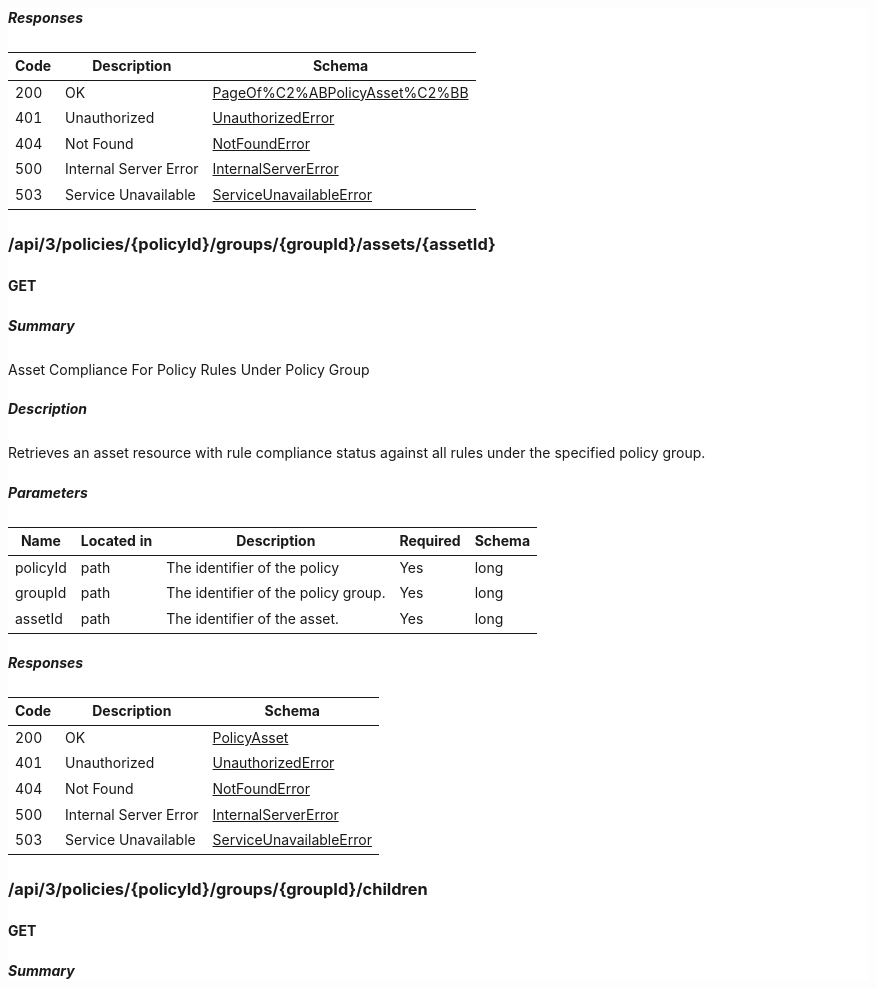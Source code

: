 ##### Responses

| Code | Description | Schema |
| ---- | ----------- | ------ |
| 200 | OK<br> | [PageOf%C2%ABPolicyAsset%C2%BB](#pageof%c2%abpolicyasset%c2%bb) |
| 401 | Unauthorized<br> | [UnauthorizedError](#unauthorizederror) |
| 404 | Not Found<br> | [NotFoundError](#notfounderror) |
| 500 | Internal Server Error<br> | [InternalServerError](#internalservererror) |
| 503 | Service Unavailable<br> | [ServiceUnavailableError](#serviceunavailableerror) |

### /api/3/policies/{policyId}/groups/{groupId}/assets/{assetId}

#### GET
##### Summary

Asset Compliance For Policy Rules Under Policy Group

##### Description

Retrieves an asset resource with rule compliance status against all rules under the specified policy group.

##### Parameters

| Name | Located in | Description | Required | Schema |
| ---- | ---------- | ----------- | -------- | ------ |
| policyId | path | The identifier of the policy | Yes | long |
| groupId | path | The identifier of the policy group. | Yes | long |
| assetId | path | The identifier of the asset. | Yes | long |

##### Responses

| Code | Description | Schema |
| ---- | ----------- | ------ |
| 200 | OK<br> | [PolicyAsset](#policyasset) |
| 401 | Unauthorized<br> | [UnauthorizedError](#unauthorizederror) |
| 404 | Not Found<br> | [NotFoundError](#notfounderror) |
| 500 | Internal Server Error<br> | [InternalServerError](#internalservererror) |
| 503 | Service Unavailable<br> | [ServiceUnavailableError](#serviceunavailableerror) |

### /api/3/policies/{policyId}/groups/{groupId}/children

#### GET
##### Summary
